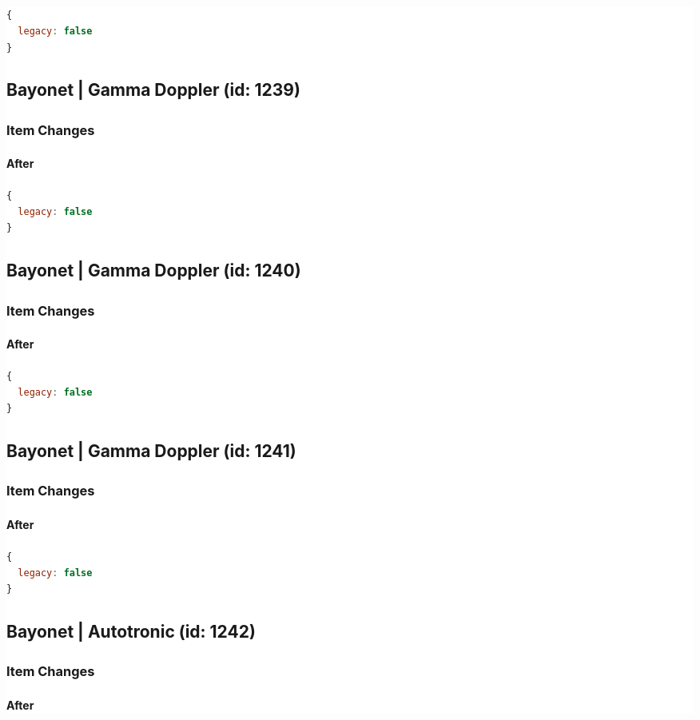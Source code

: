 ```javascript
{
  legacy: false
}
```



## Bayonet | Gamma Doppler (id: 1239)

### Item Changes

#### After

```javascript
{
  legacy: false
}
```



## Bayonet | Gamma Doppler (id: 1240)

### Item Changes

#### After

```javascript
{
  legacy: false
}
```



## Bayonet | Gamma Doppler (id: 1241)

### Item Changes

#### After

```javascript
{
  legacy: false
}
```



## Bayonet | Autotronic (id: 1242)

### Item Changes

#### After
